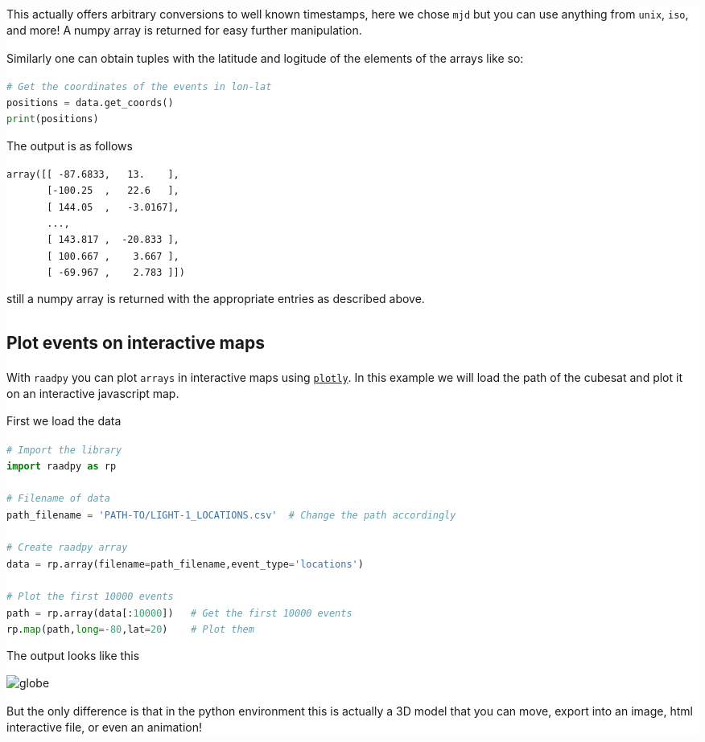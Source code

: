 This actually offers arbitrary conversions to well known timestamps, here we chose ``mjd`` but you can use anything from ``unix``, ``iso``, and more! A numpy array is returned for easy further manipulation.

Similarly one can obtain tuples with the latitude and logitude of the elements of the arrays like so:

```python
# Get the coordinates of the events in lon-lat
positions = data.get_coords()
print(positions)
```

The output is as follows

```
array([[ -87.6833,   13.    ],
       [-100.25  ,   22.6   ],
       [ 144.05  ,   -3.0167],
       ...,
       [ 143.817 ,  -20.833 ],
       [ 100.667 ,    3.667 ],
       [ -69.967 ,    2.783 ]])
```

still a numpy array is returned with the appropriate entries as described above. 

## Plot events on interactive maps

With ``raadpy`` you can plot ``arrays`` in interactive maps using [``plotly``](https://plotly.com/). In this example we will load the path of the cubesat and plot it on an interactive javascript map.

First we load the data
```python
# Import the library
import raadpy as rp

# Filename of data
path_filename = 'PATH-TO/LIGHT-1_LOCATIONS.csv'  # Change the path accordingly

# Create raadpy array
data = rp.array(filename=path_filename,event_type='locations')

# Plot the first 10000 events
path = rp.array(data[:10000])   # Get the first 10000 events
rp.map(path,long=-80,lat=20)    # Plot them
```

The output looks like this

<img src="https://user-images.githubusercontent.com/31447975/174157124-390287c3-5efc-405d-85b5-1e5ab33709a3.gif" alt="globe" width="400"/>

But the only difference is that in the python environment this is actually a 3D model that you can move, export into an image, html interactive file, or even an animation!

